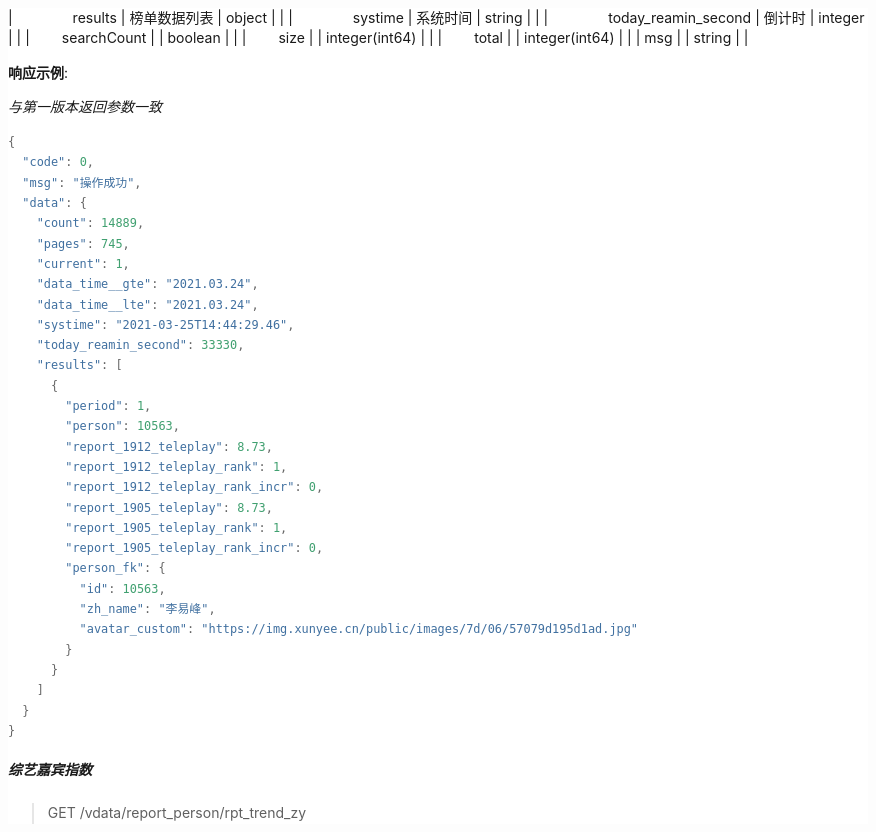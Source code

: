 | &emsp;&emsp;&emsp;&emsp;results             | 榜单数据列表 | object         |                |
| &emsp;&emsp;&emsp;&emsp;systime             | 系统时间     | string         |                |
| &emsp;&emsp;&emsp;&emsp;today_reamin_second | 倒计时       | integer        |                |
| &emsp;&emsp;searchCount                     |              | boolean        |                |
| &emsp;&emsp;size                            |              | integer(int64) |                |
| &emsp;&emsp;total                           |              | integer(int64) |                |
| msg                                         |              | string         |                |

**响应示例**:

*与第一版本返回参数一致*

```java
{
  "code": 0,
  "msg": "操作成功",
  "data": {
    "count": 14889,
    "pages": 745,
    "current": 1,
    "data_time__gte": "2021.03.24",
    "data_time__lte": "2021.03.24",
    "systime": "2021-03-25T14:44:29.46",
    "today_reamin_second": 33330,
    "results": [
      {
        "period": 1,
        "person": 10563,
        "report_1912_teleplay": 8.73,
        "report_1912_teleplay_rank": 1,
        "report_1912_teleplay_rank_incr": 0,
        "report_1905_teleplay": 8.73,
        "report_1905_teleplay_rank": 1,
        "report_1905_teleplay_rank_incr": 0,
        "person_fk": {
          "id": 10563,
          "zh_name": "李易峰",
          "avatar_custom": "https://img.xunyee.cn/public/images/7d/06/57079d195d1ad.jpg"
      	}
      }
    ]
  }
}
```

##### 综艺嘉宾指数

> GET    /vdata/report_person/rpt_trend_zy
